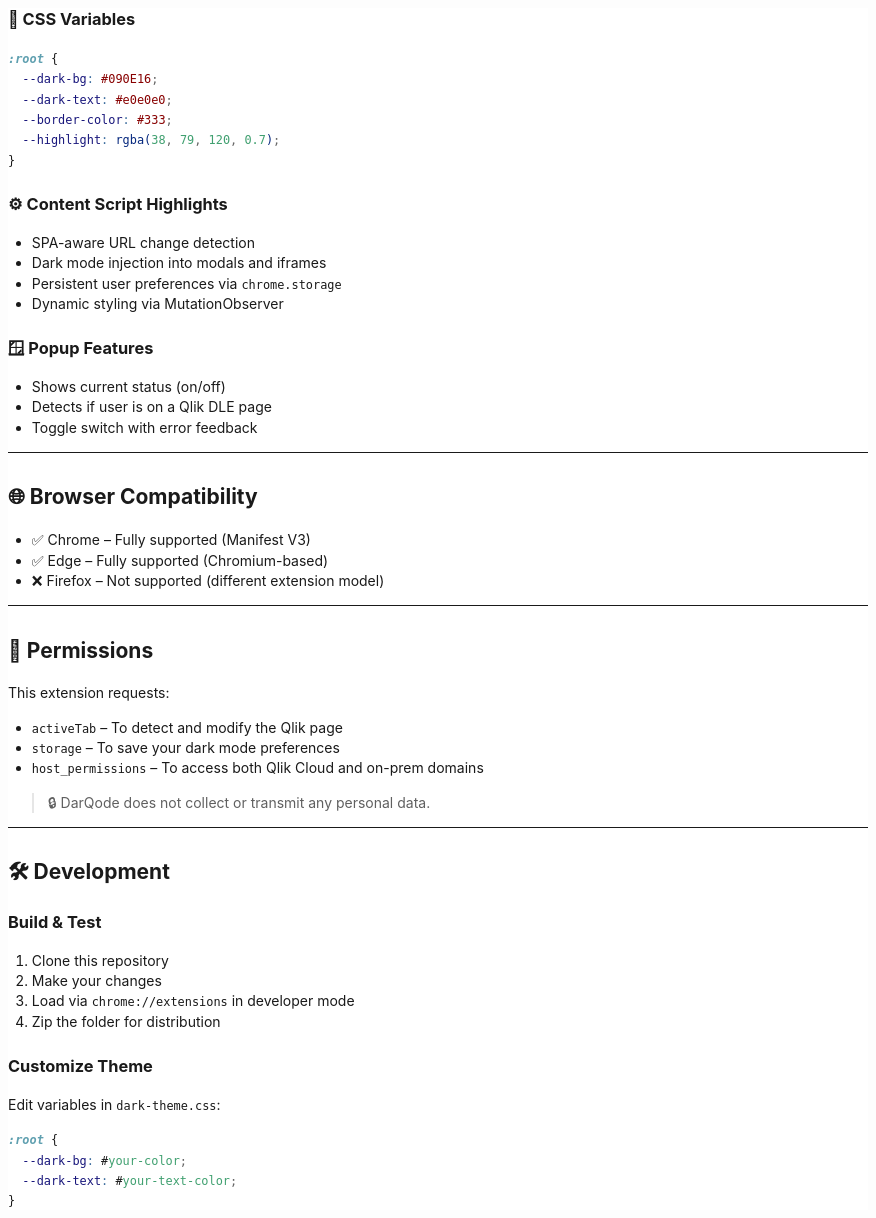 ### 🎨 CSS Variables
```css
:root {
  --dark-bg: #090E16;
  --dark-text: #e0e0e0;
  --border-color: #333;
  --highlight: rgba(38, 79, 120, 0.7);
}
```

### ⚙️ Content Script Highlights
- SPA-aware URL change detection
- Dark mode injection into modals and iframes
- Persistent user preferences via `chrome.storage`
- Dynamic styling via MutationObserver

### 🪟 Popup Features
- Shows current status (on/off)
- Detects if user is on a Qlik DLE page
- Toggle switch with error feedback

---

## 🌐 Browser Compatibility

- ✅ Chrome – Fully supported (Manifest V3)
- ✅ Edge – Fully supported (Chromium-based)
- ❌ Firefox – Not supported (different extension model)

---

## 🔐 Permissions

This extension requests:
- `activeTab` – To detect and modify the Qlik page
- `storage` – To save your dark mode preferences
- `host_permissions` – To access both Qlik Cloud and on-prem domains

> 🔒 DarQode does not collect or transmit any personal data.

---

## 🛠️ Development

### Build & Test
1. Clone this repository
2. Make your changes
3. Load via `chrome://extensions` in developer mode
4. Zip the folder for distribution

### Customize Theme
Edit variables in `dark-theme.css`:
```css
:root {
  --dark-bg: #your-color;
  --dark-text: #your-text-color;
}
```
